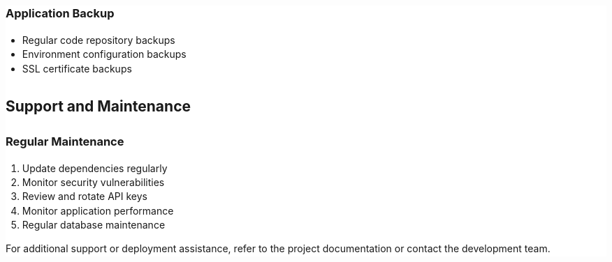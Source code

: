 ### Application Backup
- Regular code repository backups
- Environment configuration backups
- SSL certificate backups

## Support and Maintenance

### Regular Maintenance
1. Update dependencies regularly
2. Monitor security vulnerabilities
3. Review and rotate API keys
4. Monitor application performance
5. Regular database maintenance

For additional support or deployment assistance, refer to the project documentation or contact the development team.
